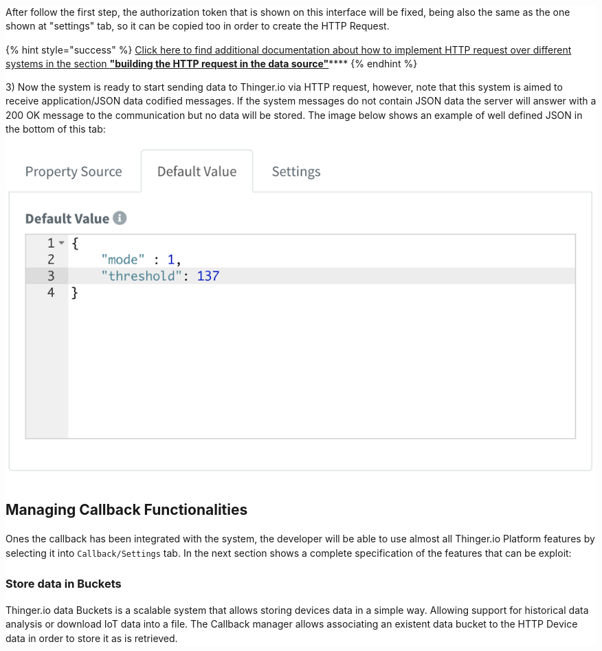 After follow the first step, the authorization token that is shown on this interface will be fixed, being also the same as the one shown at "settings" tab, so it can be copied too in order to create the HTTP Request. &#x20;

{% hint style="success" %}
[Click here to find additional documentation about how to implement HTTP request over different systems in the section **"building the HTTP request in the data source"**](https://docs.thinger.io/hardware-devices/http-devices#building-the-http-request-in-the-data-source)****
{% endhint %}

3\) Now the system is ready to start sending data to Thinger.io via HTTP request, however, note that this system is aimed to receive application/JSON data codified messages. If the system messages do not contain JSON data the server will answer with a 200 OK message to the communication but no data will be stored. The image below shows an example of well defined JSON in the bottom of this tab:

![](<.gitbook/assets/image (3).png>)

## Managing Callback Functionalities&#x20;

Ones the callback has been integrated with the system,  the developer will be able to use almost all Thinger.io Platform features by selecting it into `Callback/Settings` tab. In the next section shows a complete specification of the features that can be exploit:

### **Store data in Buckets**

Thinger.io data Buckets is a scalable system that allows storing devices data in a simple way. Allowing support for historical data analysis or download IoT data into a file. The Callback manager allows associating an existent data bucket to the HTTP Device data in order to store it as is retrieved.&#x20;
